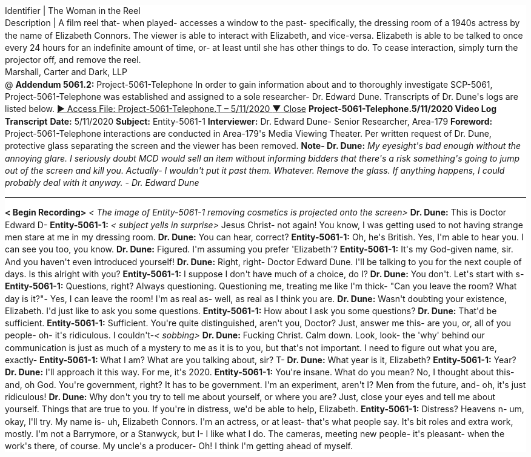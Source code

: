 Identifier | The Woman in the Reel  
Description | A film reel that- when played- accesses a window to the past- specifically, the dressing room of a 1940s actress by the name of Elizabeth Connors. The viewer is able to interact with Elizabeth, and vice-versa. Elizabeth is able to be talked to once every 24 hours for an indefinite amount of time, or- at least until she has other things to do. To cease interaction, simply turn the projector off, and remove the reel.  
Marshall, Carter and Dark, LLP  
@
**Addendum 5061.2:** Project-5061-Telephone
In order to gain information about and to thoroughly investigate SCP-5061, Project-5061-Telephone was established and assigned to a sole researcher- Dr. Edward Dune. Transcripts of Dr. Dune's logs are listed below.
[► Access File: Project-5061-Telephone.T – 5/11/2020 ](javascript:;)
[▼ Close](javascript:;)
**Project-5061-Telephone.5/11/2020 Video Log Transcript**
**Date:** 5/11/2020
**Subject:** Entity-5061-1
**Interviewer:** Dr. Edward Dune- Senior Researcher, Area-179
**Foreword:** Project-5061-Telephone interactions are conducted in Area-179's Media Viewing Theater. Per written request of Dr. Dune, protective glass separating the screen and the viewer has been removed.
**Note- Dr. Dune:** _My eyesight's bad enough without the annoying glare. I seriously doubt MCD would sell an item without informing bidders that there's a risk something's going to jump out of the screen and kill you. Actually- I wouldn't put it past them. Whatever. Remove the glass. If anything happens, I could probably deal with it anyway. - Dr. Edward Dune_
* * *
**< Begin Recording>**
_< The image of Entity-5061-1 removing cosmetics is projected onto the screen>_
**Dr. Dune:** This is Doctor Edward D-
**Entity-5061-1:** _< subject yells in surprise>_ Jesus Christ- not again! You know, I was getting used to not having strange men stare at me in my dressing room.
**Dr. Dune:** You can hear, correct?
**Entity-5061-1:** Oh, he's British. Yes, I'm able to hear you. I can see you too, you know.
**Dr. Dune:** Figured. I'm assuming you prefer 'Elizabeth'?
**Entity-5061-1:** It's my God-given name, sir. And you haven't even introduced yourself!
**Dr. Dune:** Right, right- Doctor Edward Dune. I'll be talking to you for the next couple of days. Is this alright with you?
**Entity-5061-1:** I suppose I don't have much of a choice, do I?
**Dr. Dune:** You don't. Let's start with s-
**Entity-5061-1:** Questions, right? Always questioning. Questioning me, treating me like I'm thick- "Can you leave the room? What day is it?"- Yes, I can leave the room! I'm as real as- well, as real as I think you are.
**Dr. Dune:** Wasn't doubting your existence, Elizabeth. I'd just like to ask you some questions.
**Entity-5061-1:** How about I ask you some questions?
**Dr. Dune:** That'd be sufficient.
**Entity-5061-1:** Sufficient. You're quite distinguished, aren't you, Doctor? Just, answer me this- are you, or, all of you people- oh- it's ridiculous. I couldn't-_< sobbing>_
**Dr. Dune:** Fucking Christ. Calm down. Look, look- the 'why' behind our communication is just as much of a mystery to me as it is to you, but that's not important. I need to figure out what you are, exactly-
**Entity-5061-1:** What I am? What are you talking about, sir? T-
**Dr. Dune:** What year is it, Elizabeth?
**Entity-5061-1:** Year?
**Dr. Dune:** I'll approach it this way. For me, it's 2020.
**Entity-5061-1:** You're insane. What do you mean? No, I thought about this- and, oh God. You're government, right? It has to be government. I'm an experiment, aren't I? Men from the future, and- oh, it's just ridiculous!
**Dr. Dune:** Why don't you try to tell me about yourself, or where you are? Just, close your eyes and tell me about yourself. Things that are true to you. If you're in distress, we'd be able to help, Elizabeth.
**Entity-5061-1:** Distress? Heavens n- um, okay, I'll try. My name is- uh, Elizabeth Connors. I'm an actress, or at least- that's what people say. It's bit roles and extra work, mostly. I'm not a Barrymore, or a Stanwyck, but I- I like what I do. The cameras, meeting new people- it's pleasant- when the work's there, of course. My uncle's a producer- Oh! I think I'm getting ahead of myself.